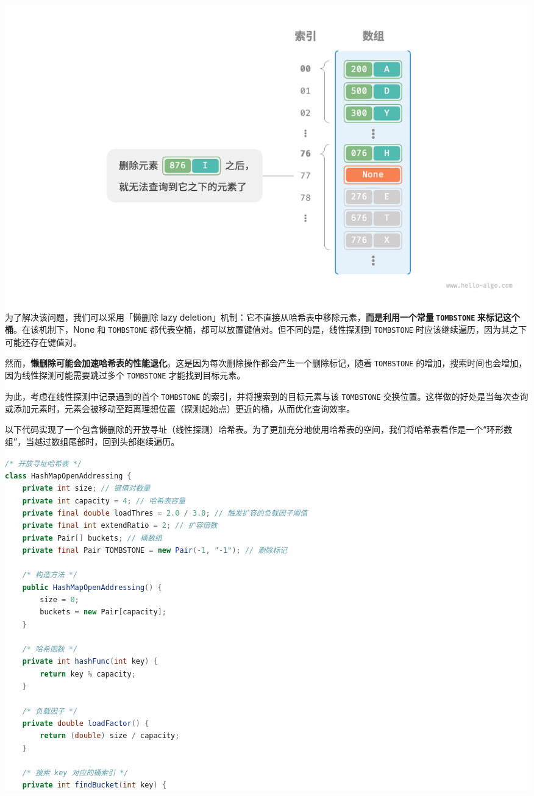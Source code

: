 ![file-20240801011341967.png](./img/数据结构与算法-img/file-20240801011341967.png)

为了解决该问题，我们可以采用「懒删除 lazy deletion」机制：它不直接从哈希表中移除元素，**而是利用一个常量 `TOMBSTONE` 来标记这个桶**。在该机制下，None 和 `TOMBSTONE` 都代表空桶，都可以放置键值对。但不同的是，线性探测到 `TOMBSTONE` 时应该继续遍历，因为其之下可能还存在键值对。

然而，**懒删除可能会加速哈希表的性能退化**。这是因为每次删除操作都会产生一个删除标记，随着 `TOMBSTONE` 的增加，搜索时间也会增加，因为线性探测可能需要跳过多个 `TOMBSTONE` 才能找到目标元素。

为此，考虑在线性探测中记录遇到的首个 `TOMBSTONE` 的索引，并将搜索到的目标元素与该 `TOMBSTONE` 交换位置。这样做的好处是当每次查询或添加元素时，元素会被移动至距离理想位置（探测起始点）更近的桶，从而优化查询效率。

以下代码实现了一个包含懒删除的开放寻址（线性探测）哈希表。为了更加充分地使用哈希表的空间，我们将哈希表看作是一个“环形数组”，当越过数组尾部时，回到头部继续遍历。

```java
/* 开放寻址哈希表 */
class HashMapOpenAddressing {
    private int size; // 键值对数量
    private int capacity = 4; // 哈希表容量
    private final double loadThres = 2.0 / 3.0; // 触发扩容的负载因子阈值
    private final int extendRatio = 2; // 扩容倍数
    private Pair[] buckets; // 桶数组
    private final Pair TOMBSTONE = new Pair(-1, "-1"); // 删除标记

    /* 构造方法 */
    public HashMapOpenAddressing() {
        size = 0;
        buckets = new Pair[capacity];
    }

    /* 哈希函数 */
    private int hashFunc(int key) {
        return key % capacity;
    }

    /* 负载因子 */
    private double loadFactor() {
        return (double) size / capacity;
    }

    /* 搜索 key 对应的桶索引 */
    private int findBucket(int key) {
```